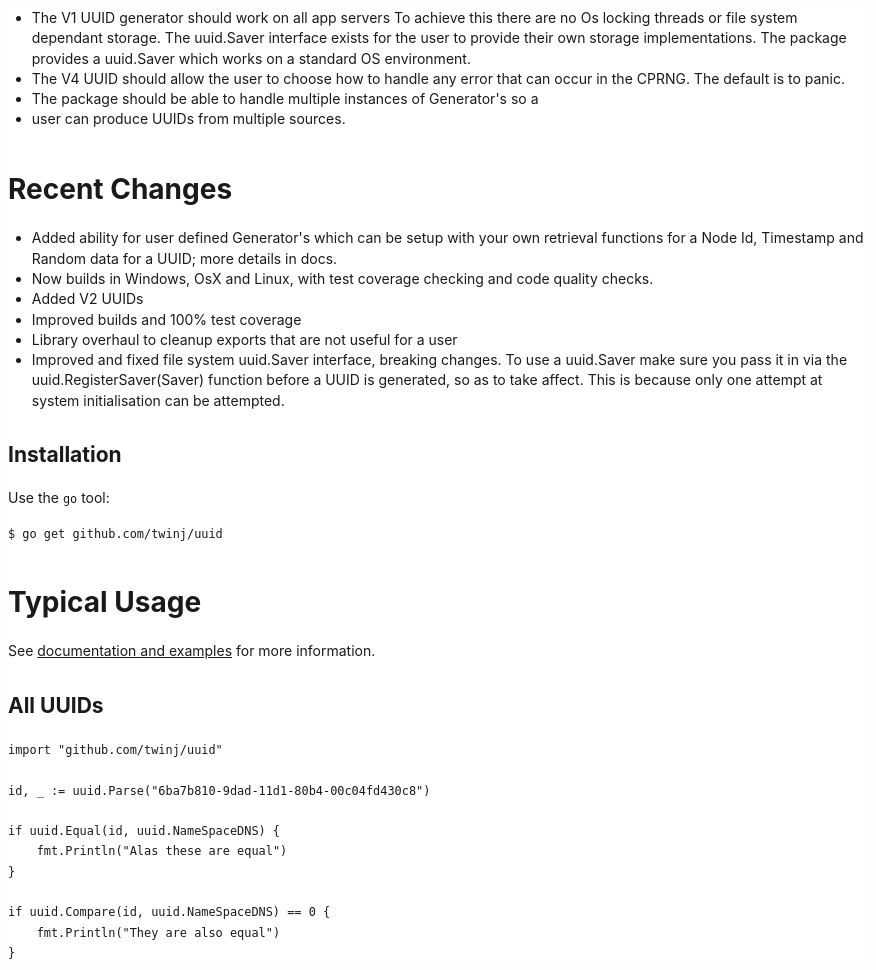 
* The V1 UUID generator should work on all app servers
    To achieve this there are no Os locking threads or file system dependant
    storage. The uuid.Saver interface exists for the user to provide their own
    storage implementations. The package provides a uuid.Saver
    which works on a standard OS environment.
* The V4 UUID should allow the user to choose how to handle any error that
can occur in the CPRNG. The default is to panic.
* The package should be able to handle multiple instances of Generator's so a
* user can produce UUIDs from multiple sources.

# Recent Changes

* Added ability for user defined Generator's which can be setup with your own
retrieval functions for a Node Id, Timestamp and Random data for a UUID; more
details in docs.
* Now builds in Windows, OsX and Linux, with test coverage checking and code
quality checks.
* Added V2 UUIDs
* Improved builds and 100% test coverage
* Library overhaul to cleanup exports that are not useful for a user
* Improved and fixed file system uuid.Saver interface, breaking changes.
    To use a uuid.Saver make sure you pass it in via the
    uuid.RegisterSaver(Saver) function before a UUID is generated, so as to
    take affect. This is because only one attempt at system initialisation can
    be attempted.

## Installation

Use the `go` tool:

	$ go get github.com/twinj/uuid

# Typical Usage

See [documentation and examples](http://godoc.org/github.com/twinj/uuid)
for more information.

## All UUIDs

    import "github.com/twinj/uuid"

    id, _ := uuid.Parse("6ba7b810-9dad-11d1-80b4-00c04fd430c8")

    if uuid.Equal(id, uuid.NameSpaceDNS) {
        fmt.Println("Alas these are equal")
    }

    if uuid.Compare(id, uuid.NameSpaceDNS) == 0 {
        fmt.Println("They are also equal")
    }
